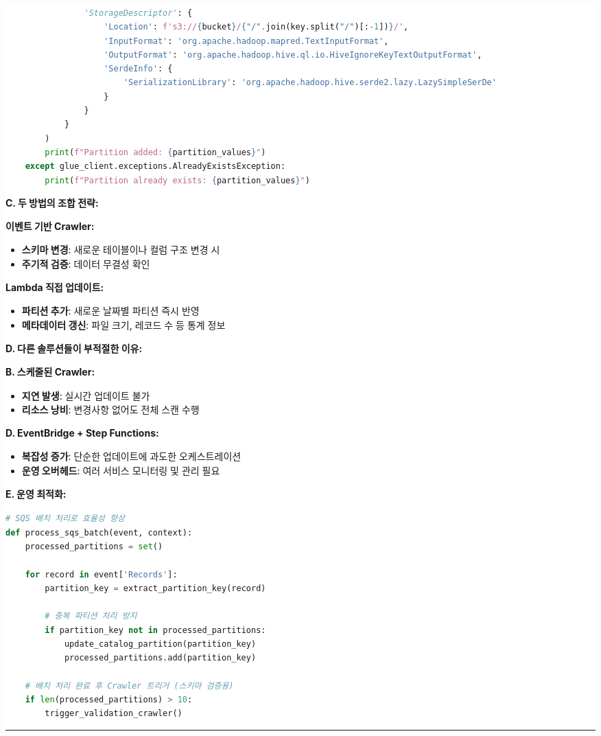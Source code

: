 ```python
                'StorageDescriptor': {
                    'Location': f's3://{bucket}/{"/".join(key.split("/")[:-1])}/',
                    'InputFormat': 'org.apache.hadoop.mapred.TextInputFormat',
                    'OutputFormat': 'org.apache.hadoop.hive.ql.io.HiveIgnoreKeyTextOutputFormat',
                    'SerdeInfo': {
                        'SerializationLibrary': 'org.apache.hadoop.hive.serde2.lazy.LazySimpleSerDe'
                    }
                }
            }
        )
        print(f"Partition added: {partition_values}")
    except glue_client.exceptions.AlreadyExistsException:
        print(f"Partition already exists: {partition_values}")
```

**C. 두 방법의 조합 전략:**

**이벤트 기반 Crawler:**
- **스키마 변경**: 새로운 테이블이나 컬럼 구조 변경 시
- **주기적 검증**: 데이터 무결성 확인

**Lambda 직접 업데이트:**
- **파티션 추가**: 새로운 날짜별 파티션 즉시 반영
- **메타데이터 갱신**: 파일 크기, 레코드 수 등 통계 정보

**D. 다른 솔루션들이 부적절한 이유:**

**B. 스케줄된 Crawler:**
- **지연 발생**: 실시간 업데이트 불가
- **리소스 낭비**: 변경사항 없어도 전체 스캔 수행

**D. EventBridge + Step Functions:**
- **복잡성 증가**: 단순한 업데이트에 과도한 오케스트레이션
- **운영 오버헤드**: 여러 서비스 모니터링 및 관리 필요

**E. 운영 최적화:**

```python
# SQS 배치 처리로 효율성 향상
def process_sqs_batch(event, context):
    processed_partitions = set()

    for record in event['Records']:
        partition_key = extract_partition_key(record)

        # 중복 파티션 처리 방지
        if partition_key not in processed_partitions:
            update_catalog_partition(partition_key)
            processed_partitions.add(partition_key)

    # 배치 처리 완료 후 Crawler 트리거 (스키마 검증용)
    if len(processed_partitions) > 10:
        trigger_validation_crawler()
```

---